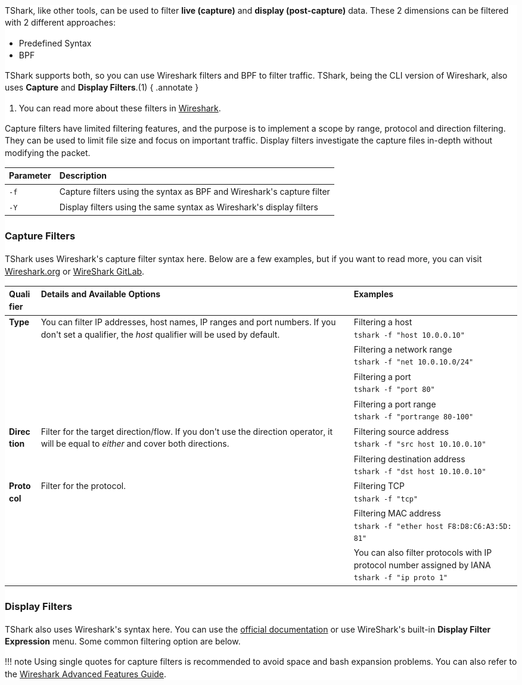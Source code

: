 TShark, like other tools, can be used to filter **live (capture)** and **display (post-capture)** data. These 2 dimensions can be filtered with 2 different approaches:

- Predefined Syntax
- BPF

TShark supports both, so you can use Wireshark filters and BPF to filter traffic. TShark, being the CLI version of Wireshark, also uses **Capture** and **Display Filters**.(1)
{ .annotate }

1. You can read more about these filters in [Wireshark](../wireshark/index.md#package-filtering).

Capture filters have limited filtering features, and the purpose is to implement a scope by range, protocol and direction filtering. They can be used to limit file size and focus on important traffic. Display filters investigate the capture files in-depth without modifying the packet.

|Parameter|Description|
|:--------|:----------|
|`-f`|Capture filters using the syntax as BPF and Wireshark's capture filter|
|`-Y`|Display filters using the same syntax as Wireshark's display filters|

### Capture Filters

TShark uses Wireshark's capture filter syntax here. Below are a few examples, but if you want to read more, you can visit [Wireshark.org](https://www.wireshark.org/docs/man-pages/pcap-filter.html) or [WireShark GitLab](https://gitlab.com/wireshark/wireshark/-/wikis/CaptureFilters#useful-filters).

|Qualifier|Details and Available Options|Examples|
|:--------|:----------------------------|:-------|
|**Type**|You can filter IP addresses, host names, IP ranges  and port numbers. If you don't set a qualifier, the *host* qualifier will be used by default.|Filtering a host<br>`tshark -f "host 10.0.0.10"`|
|||Filtering a network range<br>`tshark -f "net 10.0.10.0/24"`|
|||Filtering a port<br>`tshark -f "port 80"`|
|||Filtering a port range<br>`tshark -f "portrange 80-100"`|
|**Direction**|Filter for the target direction/flow. If you don't use the direction operator, it will be equal to *either* and cover both directions.|Filtering source address<br>`tshark -f "src host 10.10.0.10"`|
|||Filtering destination address<br>`tshark -f "dst host 10.10.0.10"`|
|**Protocol**|Filter for the protocol.|Filtering TCP<br>`tshark -f "tcp"`|
|||Filtering MAC address<br>`tshark -f "ether host F8:D8:C6:A3:5D:81"`|
|||You can also filter protocols with IP protocol number assigned by IANA<br>`tshark -f "ip proto 1"`|

### Display Filters

TShark also uses Wireshark's syntax here. You can use the [official documentation](https://www.wireshark.org/docs/dfref/) or use WireShark's built-in **Display Filter Expression** menu. Some common filtering option are below.

!!! note
    Using single quotes for capture filters is recommended to avoid space and bash expansion problems. You can also refer to the [Wireshark Advanced Features Guide](../wireshark/wireshark_advanced.md).
